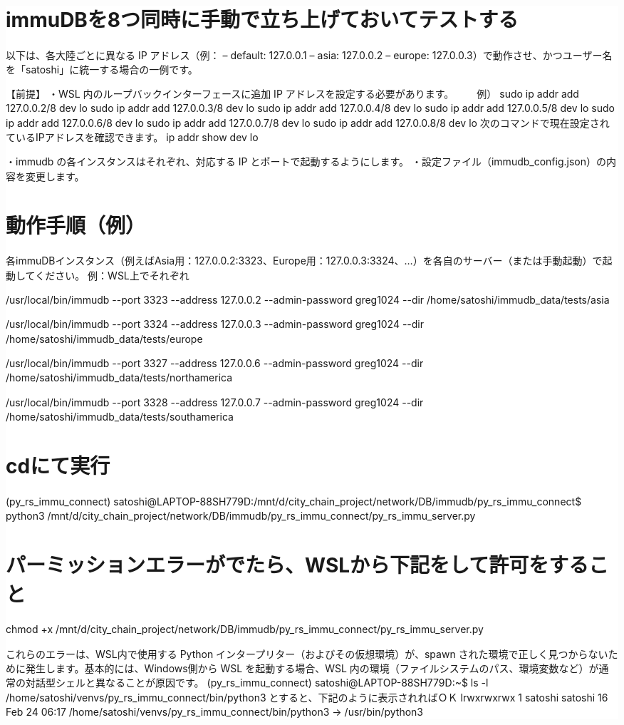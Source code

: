 # immuDBを8つ同時に手動で立ち上げておいてテストする
以下は、各大陸ごとに異なる IP アドレス（例：
– default: 127.0.0.1
– asia: 127.0.0.2
– europe: 127.0.0.3）で動作させ、かつユーザー名を「satoshi」に統一する場合の一例です。

【前提】
・WSL 内のループバックインターフェースに追加 IP アドレスを設定する必要があります。
  例）
sudo ip addr add 127.0.0.2/8 dev lo
sudo ip addr add 127.0.0.3/8 dev lo
sudo ip addr add 127.0.0.4/8 dev lo
sudo ip addr add 127.0.0.5/8 dev lo
sudo ip addr add 127.0.0.6/8 dev lo
sudo ip addr add 127.0.0.7/8 dev lo
sudo ip addr add 127.0.0.8/8 dev lo
次のコマンドで現在設定されているIPアドレスを確認できます。
ip addr show dev lo

・immudb の各インスタンスはそれぞれ、対応する IP とポートで起動するようにします。
・設定ファイル（immudb_config.json）の内容を変更します。

# 動作手順（例）
各immuDBインスタンス（例えばAsia用：127.0.0.2:3323、Europe用：127.0.0.3:3324、…）を各自のサーバー（または手動起動）で起動してください。 例：WSL上でそれぞれ

/usr/local/bin/immudb --port 3323 --address 127.0.0.2 --admin-password greg1024 --dir /home/satoshi/immudb_data/tests/asia

/usr/local/bin/immudb --port 3324 --address 127.0.0.3 --admin-password greg1024 --dir /home/satoshi/immudb_data/tests/europe

/usr/local/bin/immudb --port 3327 --address 127.0.0.6 --admin-password greg1024 --dir /home/satoshi/immudb_data/tests/northamerica

/usr/local/bin/immudb --port 3328 --address 127.0.0.7 --admin-password greg1024 --dir /home/satoshi/immudb_data/tests/southamerica

# cdにて実行
(py_rs_immu_connect) satoshi@LAPTOP-88SH779D:/mnt/d/city_chain_project/network/DB/immudb/py_rs_immu_connect$ 
python3 /mnt/d/city_chain_project/network/DB/immudb/py_rs_immu_connect/py_rs_immu_server.py

# パーミッションエラーがでたら、WSLから下記をして許可をすること
chmod +x /mnt/d/city_chain_project/network/DB/immudb/py_rs_immu_connect/py_rs_immu_server.py

これらのエラーは、WSL内で使用する Python インタープリター（およびその仮想環境）が、spawn された環境で正しく見つからないために発生します。基本的には、Windows側から WSL を起動する場合、WSL 内の環境（ファイルシステムのパス、環境変数など）が通常の対話型シェルと異なることが原因です。
(py_rs_immu_connect) satoshi@LAPTOP-88SH779D:~$ 
ls -l /home/satoshi/venvs/py_rs_immu_connect/bin/python3
とすると、下記のように表示されればＯＫ
lrwxrwxrwx 1 satoshi satoshi 16 Feb 24 06:17 /home/satoshi/venvs/py_rs_immu_connect/bin/python3 -> /usr/bin/python3
